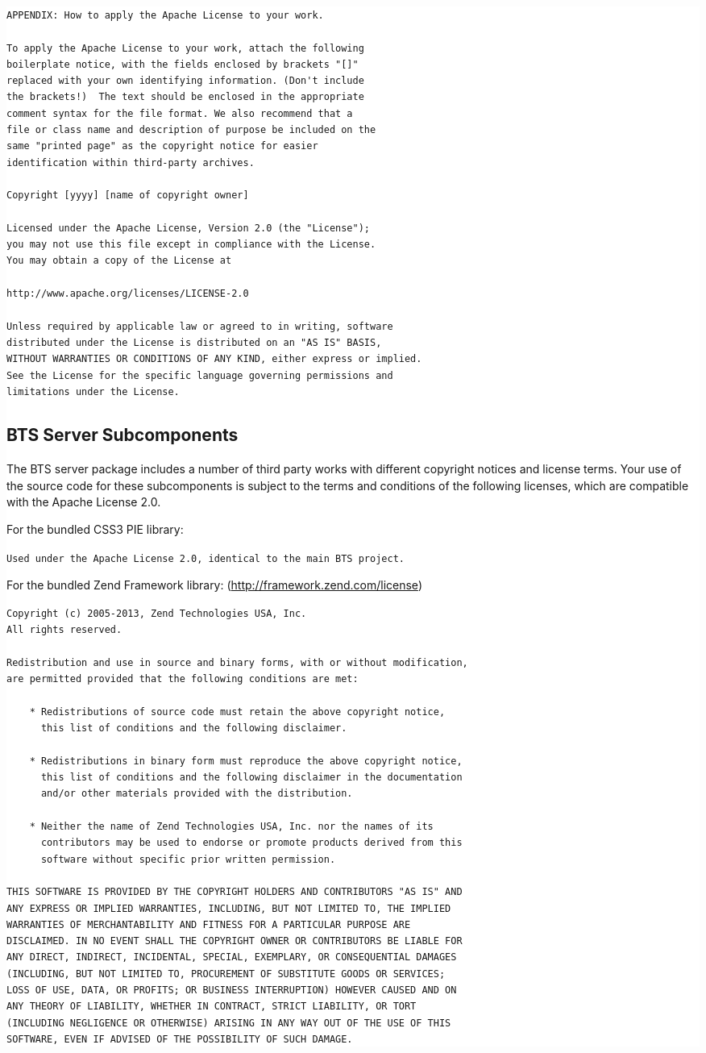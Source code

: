 	APPENDIX: How to apply the Apache License to your work.

	To apply the Apache License to your work, attach the following
	boilerplate notice, with the fields enclosed by brackets "[]"
	replaced with your own identifying information. (Don't include
	the brackets!)  The text should be enclosed in the appropriate
	comment syntax for the file format. We also recommend that a
	file or class name and description of purpose be included on the
	same "printed page" as the copyright notice for easier
	identification within third-party archives.

	Copyright [yyyy] [name of copyright owner]

	Licensed under the Apache License, Version 2.0 (the "License");
	you may not use this file except in compliance with the License.
	You may obtain a copy of the License at

	http://www.apache.org/licenses/LICENSE-2.0

	Unless required by applicable law or agreed to in writing, software
	distributed under the License is distributed on an "AS IS" BASIS,
	WITHOUT WARRANTIES OR CONDITIONS OF ANY KIND, either express or implied.
	See the License for the specific language governing permissions and
	limitations under the License.

BTS Server Subcomponents
------------------------

The BTS server package includes a number of third party works with different copyright notices and license terms. Your use of the source code for these subcomponents is subject to the terms and conditions of the following licenses, which are compatible with the Apache License 2.0.

For the bundled CSS3 PIE library:

	Used under the Apache License 2.0, identical to the main BTS project.

For the bundled Zend Framework library: (http://framework.zend.com/license)

	Copyright (c) 2005-2013, Zend Technologies USA, Inc.
	All rights reserved.
	
	Redistribution and use in source and binary forms, with or without modification,
	are permitted provided that the following conditions are met:
	
		* Redistributions of source code must retain the above copyright notice,
		  this list of conditions and the following disclaimer.
	
		* Redistributions in binary form must reproduce the above copyright notice,
		  this list of conditions and the following disclaimer in the documentation
		  and/or other materials provided with the distribution.
	
		* Neither the name of Zend Technologies USA, Inc. nor the names of its
		  contributors may be used to endorse or promote products derived from this
		  software without specific prior written permission.
	
	THIS SOFTWARE IS PROVIDED BY THE COPYRIGHT HOLDERS AND CONTRIBUTORS "AS IS" AND
	ANY EXPRESS OR IMPLIED WARRANTIES, INCLUDING, BUT NOT LIMITED TO, THE IMPLIED
	WARRANTIES OF MERCHANTABILITY AND FITNESS FOR A PARTICULAR PURPOSE ARE
	DISCLAIMED. IN NO EVENT SHALL THE COPYRIGHT OWNER OR CONTRIBUTORS BE LIABLE FOR
	ANY DIRECT, INDIRECT, INCIDENTAL, SPECIAL, EXEMPLARY, OR CONSEQUENTIAL DAMAGES
	(INCLUDING, BUT NOT LIMITED TO, PROCUREMENT OF SUBSTITUTE GOODS OR SERVICES;
	LOSS OF USE, DATA, OR PROFITS; OR BUSINESS INTERRUPTION) HOWEVER CAUSED AND ON
	ANY THEORY OF LIABILITY, WHETHER IN CONTRACT, STRICT LIABILITY, OR TORT
	(INCLUDING NEGLIGENCE OR OTHERWISE) ARISING IN ANY WAY OUT OF THE USE OF THIS
	SOFTWARE, EVEN IF ADVISED OF THE POSSIBILITY OF SUCH DAMAGE.
